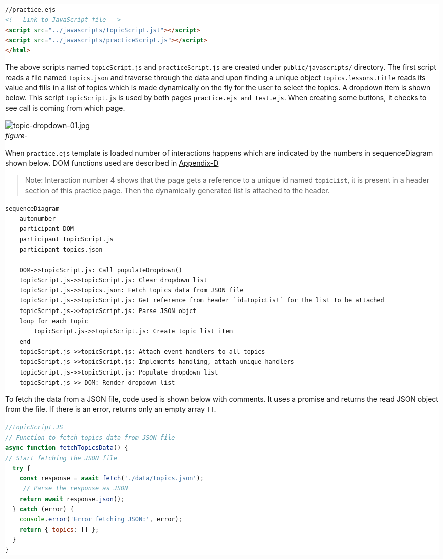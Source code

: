 ```html
//practice.ejs
<!-- Link to JavaScript file -->
<script src="../javascripts/topicScript.jst"></script>
<script src="../javascripts/practiceScript.js"></script>
</html>
```

The above scripts named `topicScript.js` and `practiceScript.js` are created under `public/javascripts/` directory. The first script reads a file named `topics.json` and traverse through the data and upon finding a unique object `topics.lessons.title` reads its value and fills in a list of topics which is made dynamically on the fly for the user to select the topics. A dropdown item is shown below. This script `topicScript.js` is used by both pages `practice.ejs and test.ejs`. When creating some buttons, it checks to see call is coming from which page.

![topic-dropdown-01.jpg](images\\docs\\topic-dropdown-01.jpg)<br>
*figure-*

 When `practice.ejs` template is loaded number of  interactions happens which are indicated by the numbers in sequenceDiagram shown below. DOM functions used are described in [Appendix-D](#appendix-d)

> Note: Interaction number 4 shows that the page gets a reference to a unique id named `topicList`, it is present in a header section of this practice page. Then the dynamically generated list is attached to the header.
 
```mermaid
sequenceDiagram
    autonumber
    participant DOM
    participant topicScript.js
    participant topics.json

    DOM->>topicScript.js: Call populateDropdown()
    topicScript.js->>topicScript.js: Clear dropdown list
    topicScript.js->>topics.json: Fetch topics data from JSON file
    topicScript.js->>topicScript.js: Get reference from header `id=topicList` for the list to be attached
    topicScript.js->>topicScript.js: Parse JSON objct 
    loop for each topic
        topicScript.js->>topicScript.js: Create topic list item
    end
    topicScript.js->>topicScript.js: Attach event handlers to all topics
    topicScript.js->>topicScript.js: Implements handling, attach unique handlers
    topicScript.js->>topicScript.js: Populate dropdown list
    topicScript.js->> DOM: Render dropdown list
```

To fetch the data from a JSON file, code used is shown below with comments. It uses a promise and returns the read JSON object from the file. If there is an error, returns only an empty array `[]`.

```js
//topicScript.JS 
// Function to fetch topics data from JSON file
async function fetchTopicsData() {
// Start fetching the JSON file
  try {
    const response = await fetch('./data/topics.json');
     // Parse the response as JSON
    return await response.json();
  } catch (error) {
    console.error('Error fetching JSON:', error);
    return { topics: [] };
  }
}
```

